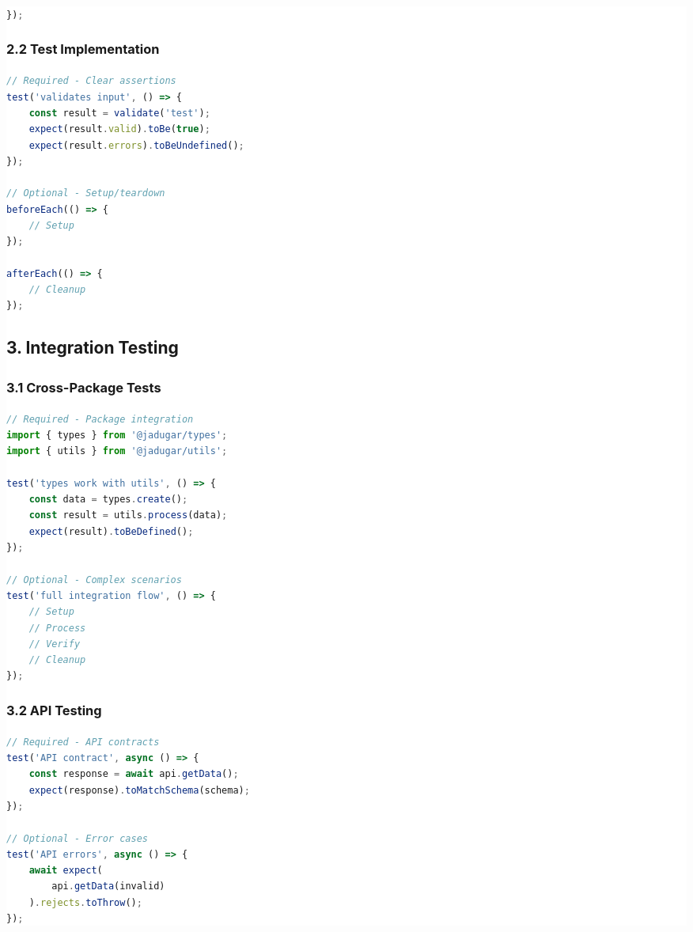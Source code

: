 ```typescript
});
```

### 2.2 Test Implementation
```typescript
// Required - Clear assertions
test('validates input', () => {
    const result = validate('test');
    expect(result.valid).toBe(true);
    expect(result.errors).toBeUndefined();
});

// Optional - Setup/teardown
beforeEach(() => {
    // Setup
});

afterEach(() => {
    // Cleanup
});
```

## 3. Integration Testing

### 3.1 Cross-Package Tests
```typescript
// Required - Package integration
import { types } from '@jadugar/types';
import { utils } from '@jadugar/utils';

test('types work with utils', () => {
    const data = types.create();
    const result = utils.process(data);
    expect(result).toBeDefined();
});

// Optional - Complex scenarios
test('full integration flow', () => {
    // Setup
    // Process
    // Verify
    // Cleanup
});
```

### 3.2 API Testing
```typescript
// Required - API contracts
test('API contract', async () => {
    const response = await api.getData();
    expect(response).toMatchSchema(schema);
});

// Optional - Error cases
test('API errors', async () => {
    await expect(
        api.getData(invalid)
    ).rejects.toThrow();
});
```
